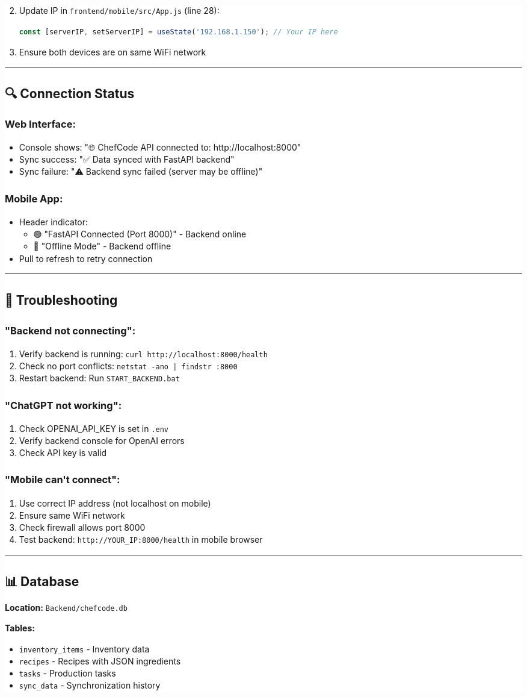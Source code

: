2. Update IP in `frontend/mobile/src/App.js` (line 28):
   ```javascript
   const [serverIP, setServerIP] = useState('192.168.1.150'); // Your IP here
   ```

3. Ensure both devices are on same WiFi network

---

## 🔍 Connection Status

### Web Interface:
- Console shows: "🌐 ChefCode API connected to: http://localhost:8000"
- Sync success: "✅ Data synced with FastAPI backend"
- Sync failure: "⚠️ Backend sync failed (server may be offline)"

### Mobile App:
- Header indicator:
  - 🟢 "FastAPI Connected (Port 8000)" - Backend online
  - 🔴 "Offline Mode" - Backend offline
- Pull to refresh to retry connection

---

## 🐛 Troubleshooting

### "Backend not connecting":
1. Verify backend is running: `curl http://localhost:8000/health`
2. Check no port conflicts: `netstat -ano | findstr :8000`
3. Restart backend: Run `START_BACKEND.bat`

### "ChatGPT not working":
1. Check OPENAI_API_KEY is set in `.env`
2. Verify backend console for OpenAI errors
3. Check API key is valid

### "Mobile can't connect":
1. Use correct IP address (not localhost on mobile)
2. Ensure same WiFi network
3. Check firewall allows port 8000
4. Test backend: `http://YOUR_IP:8000/health` in mobile browser

---

## 📊 Database

**Location:** `Backend/chefcode.db`

**Tables:**
- `inventory_items` - Inventory data
- `recipes` - Recipes with JSON ingredients
- `tasks` - Production tasks
- `sync_data` - Synchronization history
